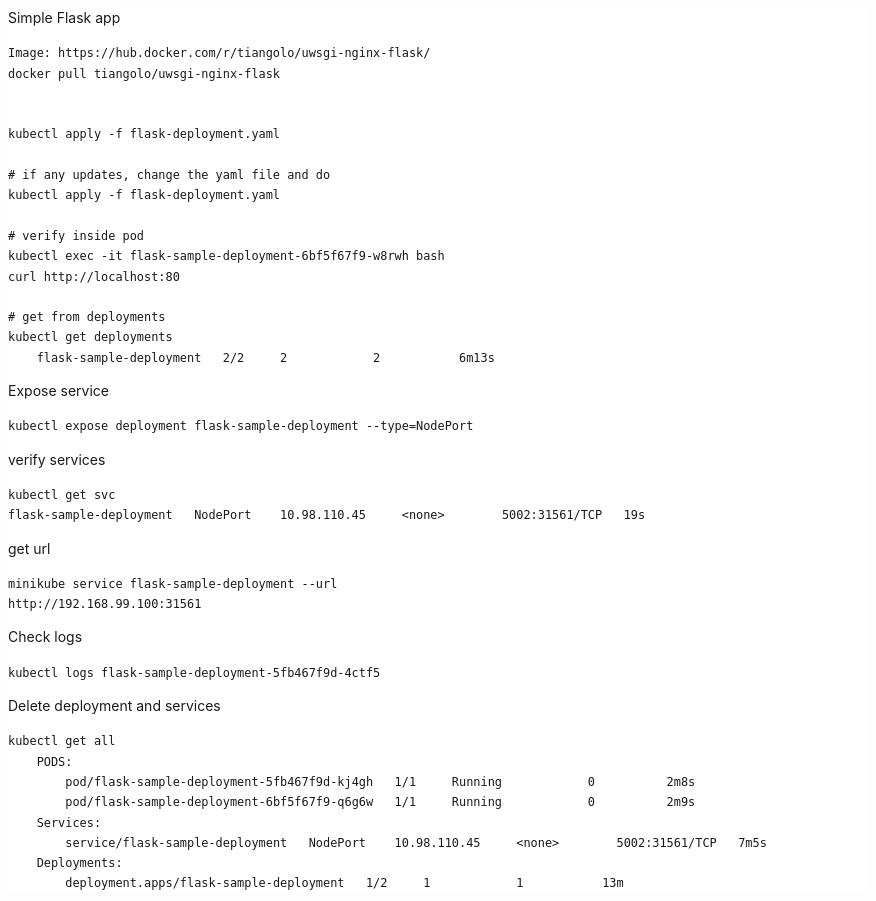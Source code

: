 



Simple Flask app
```
Image: https://hub.docker.com/r/tiangolo/uwsgi-nginx-flask/
docker pull tiangolo/uwsgi-nginx-flask


kubectl apply -f flask-deployment.yaml 

# if any updates, change the yaml file and do
kubectl apply -f flask-deployment.yaml 

# verify inside pod
kubectl exec -it flask-sample-deployment-6bf5f67f9-w8rwh bash
curl http://localhost:80

# get from deployments
kubectl get deployments
    flask-sample-deployment   2/2     2            2           6m13s
```


Expose service
```
kubectl expose deployment flask-sample-deployment --type=NodePort
```


verify services
```
kubectl get svc
flask-sample-deployment   NodePort    10.98.110.45     <none>        5002:31561/TCP   19s
```




get url
```
minikube service flask-sample-deployment --url
http://192.168.99.100:31561
```





Check logs
```
kubectl logs flask-sample-deployment-5fb467f9d-4ctf5
```





Delete deployment and services
```
kubectl get all
    PODS:
        pod/flask-sample-deployment-5fb467f9d-kj4gh   1/1     Running            0          2m8s
        pod/flask-sample-deployment-6bf5f67f9-q6g6w   1/1     Running            0          2m9s
    Services:
        service/flask-sample-deployment   NodePort    10.98.110.45     <none>        5002:31561/TCP   7m5s
    Deployments:
        deployment.apps/flask-sample-deployment   1/2     1            1           13m
```

